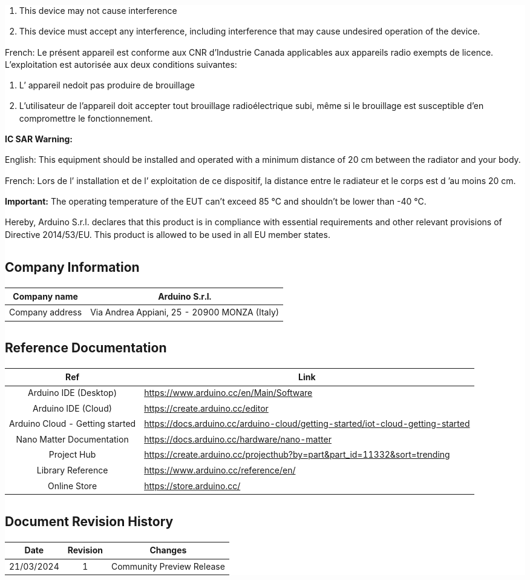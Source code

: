 1. This device may not cause interference

2. This device must accept any interference, including interference that may cause undesired operation of the device.

French:
Le présent appareil est conforme aux CNR d’Industrie Canada applicables aux appareils radio exempts de licence. L’exploitation est autorisée aux deux conditions suivantes:

1. L’ appareil nedoit pas produire de brouillage

2. L’utilisateur de l’appareil doit accepter tout brouillage radioélectrique subi, même si le brouillage est susceptible d’en compromettre le fonctionnement.

**IC SAR Warning:**

English:
This equipment should be installed and operated with a minimum distance of 20 cm between the radiator and your body.

French:
Lors de l’ installation et de l’ exploitation de ce dispositif, la distance entre le radiateur et le corps est d ’au moins 20 cm.

**Important:** The operating temperature of the EUT can’t exceed 85 °C and shouldn’t be lower than -40 °C.

Hereby, Arduino S.r.l. declares that this product is in compliance with essential requirements and other relevant provisions of Directive 2014/53/EU. This product is allowed to be used in all EU member states.

## Company Information

| **Company name** |                **Arduino S.r.l.**               |
|:----------------:|:--------------------------------------------:|
|  Company address | Via Andrea Appiani, 25 - 20900 MONZA (Italy) |

## Reference Documentation
|        **Ref**                     | **Link**                                                                                    |
|:----------------------------------:|---------------------------------------------------------------------------------------------|
| Arduino IDE (Desktop)              | https://www.arduino.cc/en/Main/Software                                                     |
| Arduino IDE (Cloud)                | https://create.arduino.cc/editor                                                            |
| Arduino Cloud - Getting started    | https://docs.arduino.cc/arduino-cloud/getting-started/iot-cloud-getting-started             |
| Nano Matter Documentation         | https://docs.arduino.cc/hardware/nano-matter                                               |
| Project Hub                        | https://create.arduino.cc/projecthub?by=part&part_id=11332&sort=trending                    |
| Library Reference                  | https://www.arduino.cc/reference/en/                                                        |
| Online Store                       | https://store.arduino.cc/                                                                   |
         

## Document Revision History

|  **Date**  | **Revision** |        **Changes**        |
| :--------: | :----------: | :-----------------------: |
| 21/03/2024 |      1       | Community Preview Release |
